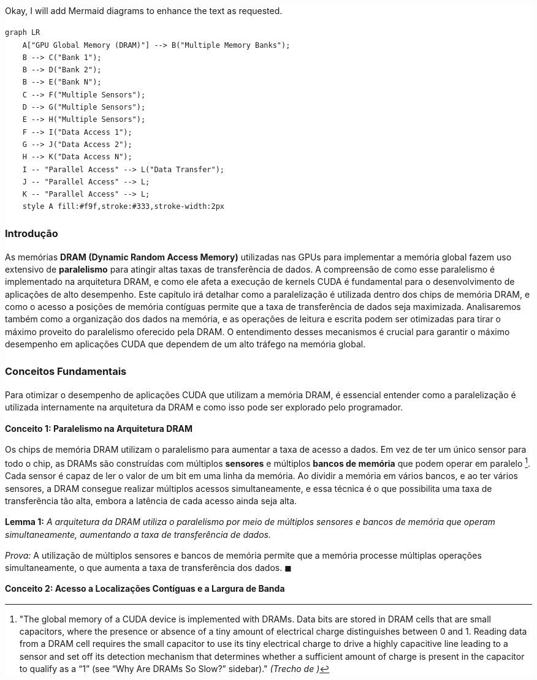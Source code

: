 Okay, I will add Mermaid diagrams to enhance the text as requested.

```mermaid
graph LR
    A["GPU Global Memory (DRAM)"] --> B("Multiple Memory Banks");
    B --> C("Bank 1");
    B --> D("Bank 2");
    B --> E("Bank N");
    C --> F("Multiple Sensors");
    D --> G("Multiple Sensors");
    E --> H("Multiple Sensors");
    F --> I("Data Access 1");
    G --> J("Data Access 2");
    H --> K("Data Access N");
    I -- "Parallel Access" --> L("Data Transfer");
    J -- "Parallel Access" --> L;
    K -- "Parallel Access" --> L;
    style A fill:#f9f,stroke:#333,stroke-width:2px
```

### Introdução

As memórias **DRAM (Dynamic Random Access Memory)** utilizadas nas GPUs para implementar a memória global fazem uso extensivo de **paralelismo** para atingir altas taxas de transferência de dados. A compreensão de como esse paralelismo é implementado na arquitetura DRAM, e como ele afeta a execução de kernels CUDA é fundamental para o desenvolvimento de aplicações de alto desempenho. Este capítulo irá detalhar como a paralelização é utilizada dentro dos chips de memória DRAM, e como o acesso a posições de memória contíguas permite que a taxa de transferência de dados seja maximizada. Analisaremos também como a organização dos dados na memória, e as operações de leitura e escrita podem ser otimizadas para tirar o máximo proveito do paralelismo oferecido pela DRAM. O entendimento desses mecanismos é crucial para garantir o máximo desempenho em aplicações CUDA que dependem de um alto tráfego na memória global.

### Conceitos Fundamentais

Para otimizar o desempenho de aplicações CUDA que utilizam a memória DRAM, é essencial entender como a paralelização é utilizada internamente na arquitetura da DRAM e como isso pode ser explorado pelo programador.

**Conceito 1: Paralelismo na Arquitetura DRAM**

Os chips de memória DRAM utilizam o paralelismo para aumentar a taxa de acesso a dados. Em vez de ter um único sensor para todo o chip, as DRAMs são construídas com múltiplos **sensores** e múltiplos **bancos de memória** que podem operar em paralelo [^14]. Cada sensor é capaz de ler o valor de um bit em uma linha da memória. Ao dividir a memória em vários bancos, e ao ter vários sensores, a DRAM consegue realizar múltiplos acessos simultaneamente, e essa técnica é o que possibilita uma taxa de transferência tão alta, embora a latência de cada acesso ainda seja alta.

**Lemma 1:** *A arquitetura da DRAM utiliza o paralelismo por meio de múltiplos sensores e bancos de memória que operam simultaneamente, aumentando a taxa de transferência de dados.*

*Prova:* A utilização de múltiplos sensores e bancos de memória permite que a memória processe múltiplas operações simultaneamente, o que aumenta a taxa de transferência dos dados. $\blacksquare$

**Conceito 2: Acesso a Localizações Contíguas e a Largura de Banda**


[^6]: "As we discussed in Chapter 4, current CUDA devices bundle several threads for execution. Each thread block is partitioned into warps. The execution of warps are implemented by an SIMD hardware (see “Warps and SIMD Hardware” sidebar)." *(Trecho de <Performance Considerations>)*
[^7]: "The SIMD hardware executes all threads of a warp as a bundle. An instruction is run for all threads in the same warp. It works well when all threads within a warp follow the same execution path, or more formally referred to as control flow, when working their data. For example, for an if-else construct, the execution works well when either all threads execute the if part or all execute the else part. When threads within a warp take different control flow paths, the SIMD hardware will take multiple passes through these divergent paths." *(Trecho de <Performance Considerations>)*
[^8]: "When all threads in a warp execute a load instruction, the hardware detects whether they access consecutive global memory locations. That is, the most favorable access pattern is achieved when all threads in a warp access consecutive global memory locations. In this case, the hardware combines, or coalesces, all these accesses into a consolidated access to consecutive DRAM locations." *(Trecho de <Performance Considerations>)*
[^10]: "Fortunately, a tiled algorithm can be used to enable coalescing. As we discussed in Chapter 5, threads of a block can first cooperatively load the tiles into the shared memory." *(Trecho de <Performance Considerations>)*
[^14]: "The global memory of a CUDA device is implemented with DRAMs. Data bits are stored in DRAM cells that are small capacitors, where the presence or absence of a tiny amount of electrical charge distinguishes between 0 and 1. Reading data from a DRAM cell requires the small capacitor to use its tiny electrical charge to drive a highly capacitive line leading to a sensor and set off its detection mechanism that determines whether a sufficient amount of charge is present in the capacitor to qualify as a “1” (see “Why Are DRAMs So Slow?” sidebar)." *(Trecho de <Performance Considerations>)*
